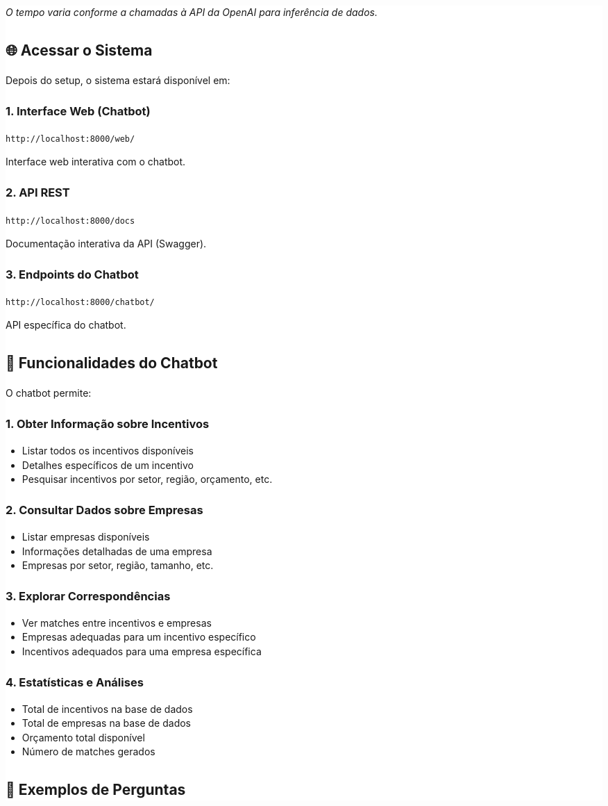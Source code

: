 *O tempo varia conforme a chamadas à API da OpenAI para inferência de dados.*

## 🌐 Acessar o Sistema

Depois do setup, o sistema estará disponível em:

### 1. Interface Web (Chatbot)
```
http://localhost:8000/web/
```
Interface web interativa com o chatbot.

### 2. API REST
```
http://localhost:8000/docs
```
Documentação interativa da API (Swagger).

### 3. Endpoints do Chatbot
```
http://localhost:8000/chatbot/
```
API específica do chatbot.

## 💬 Funcionalidades do Chatbot

O chatbot permite:

### 1. Obter Informação sobre Incentivos
- Listar todos os incentivos disponíveis
- Detalhes específicos de um incentivo
- Pesquisar incentivos por setor, região, orçamento, etc.

### 2. Consultar Dados sobre Empresas
- Listar empresas disponíveis
- Informações detalhadas de uma empresa
- Empresas por setor, região, tamanho, etc.

### 3. Explorar Correspondências
- Ver matches entre incentivos e empresas
- Empresas adequadas para um incentivo específico
- Incentivos adequados para uma empresa específica

### 4. Estatísticas e Análises
- Total de incentivos na base de dados
- Total de empresas na base de dados
- Orçamento total disponível
- Número de matches gerados

## 📝 Exemplos de Perguntas

